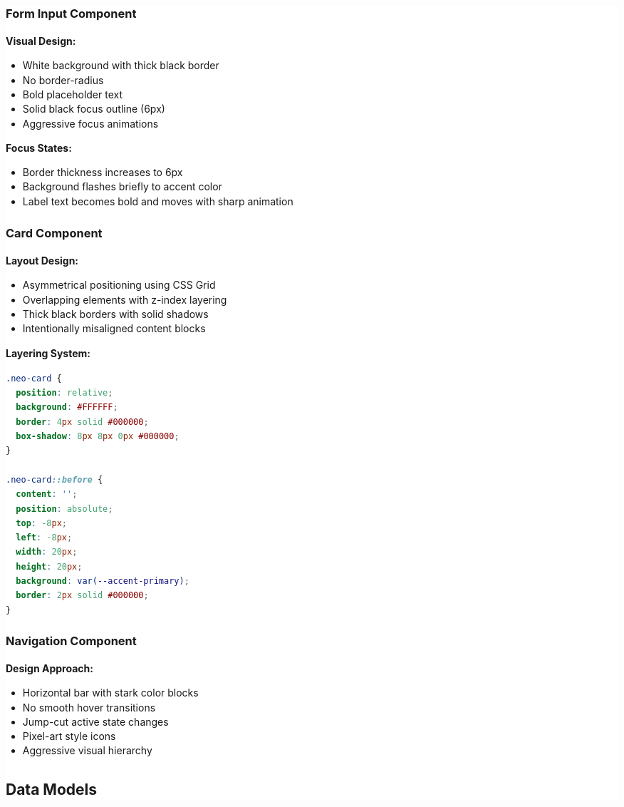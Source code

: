### Form Input Component

**Visual Design:**
- White background with thick black border
- No border-radius
- Bold placeholder text
- Solid black focus outline (6px)
- Aggressive focus animations

**Focus States:**
- Border thickness increases to 6px
- Background flashes briefly to accent color
- Label text becomes bold and moves with sharp animation

### Card Component

**Layout Design:**
- Asymmetrical positioning using CSS Grid
- Overlapping elements with z-index layering
- Thick black borders with solid shadows
- Intentionally misaligned content blocks

**Layering System:**
```css
.neo-card {
  position: relative;
  background: #FFFFFF;
  border: 4px solid #000000;
  box-shadow: 8px 8px 0px #000000;
}

.neo-card::before {
  content: '';
  position: absolute;
  top: -8px;
  left: -8px;
  width: 20px;
  height: 20px;
  background: var(--accent-primary);
  border: 2px solid #000000;
}
```

### Navigation Component

**Design Approach:**
- Horizontal bar with stark color blocks
- No smooth hover transitions
- Jump-cut active state changes
- Pixel-art style icons
- Aggressive visual hierarchy

## Data Models
